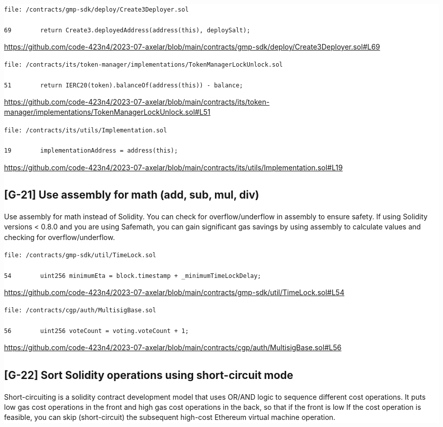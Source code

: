 ```solidity
file: /contracts/gmp-sdk/deploy/Create3Deployer.sol

69        return Create3.deployedAddress(address(this), deploySalt);

```
https://github.com/code-423n4/2023-07-axelar/blob/main/contracts/gmp-sdk/deploy/Create3Deployer.sol#L69

```solidity
file: /contracts/its/token-manager/implementations/TokenManagerLockUnlock.sol

51        return IERC20(token).balanceOf(address(this)) - balance;

```
https://github.com/code-423n4/2023-07-axelar/blob/main/contracts/its/token-manager/implementations/TokenManagerLockUnlock.sol#L51

```solidity
file: /contracts/its/utils/Implementation.sol

19        implementationAddress = address(this);

```
https://github.com/code-423n4/2023-07-axelar/blob/main/contracts/its/utils/Implementation.sol#L19

## [G-21] Use assembly for math (add, sub, mul, div)

Use assembly for math instead of Solidity. You can check for overflow/underflow in assembly to ensure safety. If using Solidity versions < 0.8.0 and you are using Safemath, you can gain significant gas savings by using assembly to calculate values and checking for overflow/underflow.

```solidity
file: /contracts/gmp-sdk/util/TimeLock.sol

54        uint256 minimumEta = block.timestamp + _minimumTimeLockDelay;

```
https://github.com/code-423n4/2023-07-axelar/blob/main/contracts/gmp-sdk/util/TimeLock.sol#L54

```solidity
file: /contracts/cgp/auth/MultisigBase.sol

56        uint256 voteCount = voting.voteCount + 1;

```
https://github.com/code-423n4/2023-07-axelar/blob/main/contracts/cgp/auth/MultisigBase.sol#L56


## [G-22] Sort Solidity operations using short-circuit mode

Short-circuiting is a solidity contract development model that uses OR/AND logic to sequence different cost operations. It puts low gas cost operations in the front and high gas cost operations in the back, so that if the front is low If the cost operation is feasible, you can skip (short-circuit) the subsequent high-cost Ethereum virtual machine operation.
